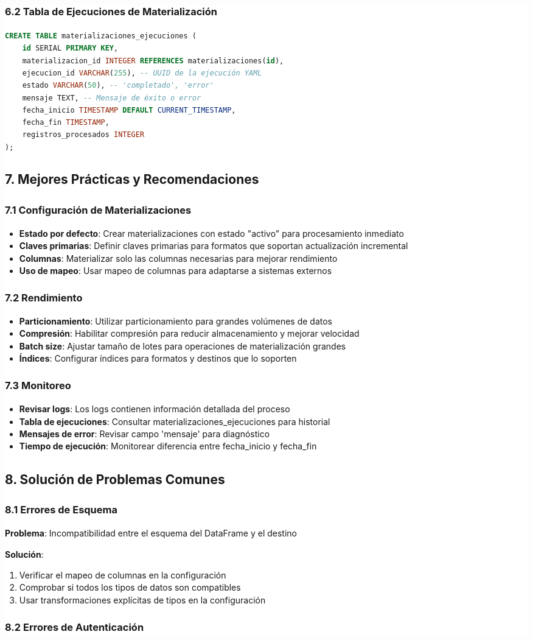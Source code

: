 ### 6.2 Tabla de Ejecuciones de Materialización

```sql
CREATE TABLE materializaciones_ejecuciones (
    id SERIAL PRIMARY KEY,
    materializacion_id INTEGER REFERENCES materializaciones(id),
    ejecucion_id VARCHAR(255), -- UUID de la ejecución YAML
    estado VARCHAR(50), -- 'completado', 'error'
    mensaje TEXT, -- Mensaje de éxito o error
    fecha_inicio TIMESTAMP DEFAULT CURRENT_TIMESTAMP,
    fecha_fin TIMESTAMP,
    registros_procesados INTEGER
);
```

## 7. Mejores Prácticas y Recomendaciones

### 7.1 Configuración de Materializaciones

* **Estado por defecto**: Crear materializaciones con estado "activo" para procesamiento inmediato
* **Claves primarias**: Definir claves primarias para formatos que soportan actualización incremental
* **Columnas**: Materializar solo las columnas necesarias para mejorar rendimiento
* **Uso de mapeo**: Usar mapeo de columnas para adaptarse a sistemas externos

### 7.2 Rendimiento

* **Particionamiento**: Utilizar particionamiento para grandes volúmenes de datos
* **Compresión**: Habilitar compresión para reducir almacenamiento y mejorar velocidad
* **Batch size**: Ajustar tamaño de lotes para operaciones de materialización grandes
* **Índices**: Configurar índices para formatos y destinos que lo soporten

### 7.3 Monitoreo

* **Revisar logs**: Los logs contienen información detallada del proceso
* **Tabla de ejecuciones**: Consultar materializaciones_ejecuciones para historial
* **Mensajes de error**: Revisar campo 'mensaje' para diagnóstico
* **Tiempo de ejecución**: Monitorear diferencia entre fecha_inicio y fecha_fin

## 8. Solución de Problemas Comunes

### 8.1 Errores de Esquema

**Problema**: Incompatibilidad entre el esquema del DataFrame y el destino

**Solución**:
1. Verificar el mapeo de columnas en la configuración
2. Comprobar si todos los tipos de datos son compatibles
3. Usar transformaciones explícitas de tipos en la configuración

### 8.2 Errores de Autenticación
